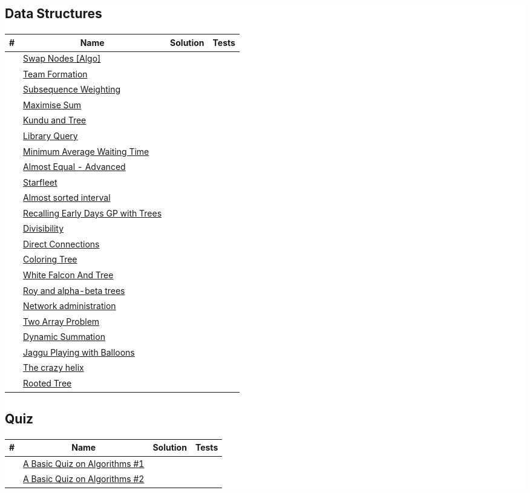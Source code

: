 ## Data Structures

| #   | Name                                         | Solution                    | Tests                       |
|----:|----------------------------------------------|:---------------------------:|:---------------------------:|
|     | [Swap Nodes [Algo]][alDa01]                  |                             |                             |
|     | [Team Formation][alDa01]                     |                             |                             |
|     | [Subsequence Weighting][alDa01]              |                             |                             |
|     | [Maximise Sum][alDa01]                       |                             |                             |
|     | [Kundu and Tree][alDa01]                     |                             |                             |
|     | [Library Query][alDa01]                      |                             |                             |
|     | [Minimum Average Waiting Time][alDa01]       |                             |                             |
|     | [Almost Equal - Advanced][alDa01]            |                             |                             |
|     | [Starfleet][alDa01]                          |                             |                             |
|     | [Almost sorted interval][alDa01]             |                             |                             |
|     | [Recalling Early Days GP with Trees][alDa01] |                             |                             |
|     | [Divisibility][alDa01]                       |                             |                             |
|     | [Direct Connections][alDa01]                 |                             |                             |
|     | [Coloring Tree][alDa01]                      |                             |                             |
|     | [White Falcon And Tree][alDa01]              |                             |                             |
|     | [Roy and alpha-beta trees][alDa01]           |                             |                             |
|     | [Network administration][alDa01]             |                             |                             |
|     | [Two Array Problem][alDa01]                  |                             |                             |
|     | [Dynamic Summation][alDa01]                  |                             |                             |
|     | [Jaggu Playing with Balloons][alDa01]        |                             |                             |
|     | [The crazy helix][alDa01]                    |                             |                             |
|     | [Rooted Tree][alDa01]                        |                             |                             |

## Quiz

| #   | Name                                    | Solution                    | Tests                       |
|----:|-----------------------------------------|:---------------------------:|:---------------------------:|
|     | [A Basic Quiz on Algorithms #1][alQu01] |                             |                             |
|     | [A Basic Quiz on Algorithms #2][alQu01] |                             |                             |


[alWa01]: https://www.hackerrank.com/challenges/solve-me-first
[alWa02]: https://www.hackerrank.com/challenges/lonely-integer
[alWa03]: https://www.hackerrank.com/challenges/solve-me-second
[alWa04]: https://www.hackerrank.com/challenges/flipping-bits
[alWa05]: https://www.hackerrank.com/challenges/utopian-tree
[alWa06]: https://www.hackerrank.com/challenges/maximizing-xor
[alWa07]: https://www.hackerrank.com/challenges/alternating-characters
[alWa08]: https://www.hackerrank.com/challenges/the-love-letter-mystery
[alWa09]: https://www.hackerrank.com/challenges/angry-children
[alWa10]: https://www.hackerrank.com/challenges/game-of-thrones
[alWa11]: https://www.hackerrank.com/challenges/acm-icpc-team
[alWa12]: https://www.hackerrank.com/challenges/filling-jars
[alWa13]: https://www.hackerrank.com/challenges/chocolate-feast
[alWa14]: https://www.hackerrank.com/challenges/sherlock-and-squares
[alWa15]: https://www.hackerrank.com/challenges/halloween-party
[alWa16]: https://www.hackerrank.com/challenges/manasa-and-stones
[alWa17]: https://www.hackerrank.com/challenges/sherlock-and-gcd
[alWa18]: https://www.hackerrank.com/challenges/sherlock-and-the-beast
[alWa19]: https://www.hackerrank.com/challenges/two-strings
[alWa20]: https://www.hackerrank.com/challenges/find-digits
[alWa21]: https://www.hackerrank.com/challenges/angry-professor
[alWa22]: https://www.hackerrank.com/challenges/is-fibo
[alWa01s]: src/main/java/org/ck/hackerrank/corecs/algorithms/warmup/solvemefirst/Solution.java
[alWa02s]: src/main/java/org/ck/hackerrank/corecs/algorithms/bitmanipulation/lonelyinteger/Solution.java
[alWa03s]: src/main/java/org/ck/hackerrank/corecs/algorithms/decommissioned/solvemesecond/Solution.java
[alWa04s]: src/main/java/org/ck/hackerrank/corecs/algorithms/bitmanipulation/flippingbits/Solution.java
[alWa05s]: src/main/java/org/ck/hackerrank/corecs/algorithms/implementation/utopiantree/Solution.java
[alWa06s]: src/main/java/org/ck/hackerrank/corecs/algorithms/bitmanipulation/maximisingxor/Solution.java
[alWa07s]: src/main/java/org/ck/hackerrank/corecs/algorithms/strings/alternatingcharacters/Solution.java
[alWa08s]: src/main/java/org/ck/hackerrank/corecs/algorithms/strings/thelovelettermystery/Solution.java
[alWa10s]: src/main/java/org/ck/hackerrank/corecs/algorithms/strings/gameofthronesi/Solution.java
[alWa11s]: src/main/java/org/ck/hackerrank/corecs/algorithms/implementation/acmicpcteam/Solution.java
[alWa12s]: src/main/java/org/ck/hackerrank/corecs/mathematics/fundamentals/fillingjars/Solution.java
[alWa13s]: src/main/java/org/ck/hackerrank/corecs/algorithms/implementation/chocolatefeast/Solution.java
[alWa14s]: src/main/java/org/ck/hackerrank/corecs/algorithms/implementation/sherlockandsquares/Solution.java
[alWa15s]: src/main/java/org/ck/hackerrank/corecs/mathematics/fundamentals/halloweenparty/Solution.java
[alWa16s]: src/main/java/org/ck/hackerrank/corecs/algorithms/implementation/manasaandstones/Solution.java
[alWa19s]: src/main/java/org/ck/hackerrank/corecs/algorithms/strings/twostrings/Solution.java
[alWa20s]: src/main/java/org/ck/hackerrank/corecs/algorithms/implementation/finddigits/Solution.java
[alWa22s]: src/main/java/org/ck/hackerrank/corecs/mathematics/fundamentals/isfibo/Solution.java
[alWa01t]: ../hackerRank/src/test/java/org/ck/hackerrank/algorithms/warmup/solveMeFirst/SolutionTest.java
[alWa02t]: ../hackerRank/src/test/java/org/ck/hackerrank/algorithms/warmup/lonelyInteger/SolutionTest.java
[alWa03t]: ../hackerRank/src/test/java/org/ck/hackerrank/algorithms/warmup/solveMeSecond/SolutionTest.java
[alWa04t]: ../hackerRank/src/test/java/org/ck/hackerrank/algorithms/warmup/flippingBits/SolutionTest.java
[alWa05t]: ../hackerRank/src/test/java/org/ck/hackerrank/algorithms/warmup/utopianTree/SolutionTest.java
[alWa06t]: ../hackerRank/src/test/java/org/ck/hackerrank/algorithms/warmup/maximisingXOR/SolutionTest.java
[alWa07t]: ../hackerRank/src/test/java/org/ck/hackerrank/algorithms/warmup/alternatingCharacters/SolutionTest.java
[alWa08t]: ../hackerRank/src/test/java/org/ck/hackerrank/algorithms/warmup/theLoveLetterMystery/SolutionTest.java
[alWa10t]: ../hackerRank/src/test/java/org/ck/hackerrank/algorithms/warmup/gameOfThrones/SolutionTest.java
[alWa11t]: ../hackerRank/src/test/java/org/ck/hackerrank/algorithms/warmup/acmIcpcTeam/SolutionTest.java
[alWa12t]: ../hackerRank/src/test/java/org/ck/hackerrank/algorithms/warmup/fillingJars/SolutionTest.java
[alWa13t]: ../hackerRank/src/test/java/org/ck/hackerrank/algorithms/warmup/chocolateFeast/SolutionTest.java
[alWa14t]: ../hackerRank/src/test/java/org/ck/hackerrank/algorithms/warmup/sherlockAndSquares/SolutionTest.java
[alWa15t]: ../hackerRank/src/test/java/org/ck/hackerrank/algorithms/warmup/halloweenParty/SolutionTest.java
[alWa16t]: ../hackerRank/src/test/java/org/ck/hackerrank/algorithms/warmup/manasaAndStones/SolutionTest.java
[alWa19t]: ../hackerRank/src/test/java/org/ck/hackerrank/algorithms/warmup/twoStrings/SolutionTest.java
[alWa20t]: ../hackerRank/src/test/java/org/ck/hackerrank/algorithms/warmup/findDigits/SolutionTest.java
[alWa22t]: ../hackerRank/src/test/java/org/ck/hackerrank/algorithms/warmup/isFibo/SolutionTest.java
[alIm01]: https://www.hackerrank.com/challenges/cavity-map
[alIm02]: https://www.hackerrank.com/challenges/cut-the-sticks
[alIm03]: https://www.hackerrank.com/challenges/sherlock-and-array
[alIm04]: https://www.hackerrank.com/challenges/service-lane
[alIm05]: https://www.hackerrank.com/challenges/sherlock-and-queries
[alIm06]: https://www.hackerrank.com/challenges/antipalindromic-strings
[alAr01]: https://www.hackerrank.com/challenges/tutorial-intro
[alAr02]: https://www.hackerrank.com/challenges/insertionsort1
[alAr03]: https://www.hackerrank.com/challenges/insertionsort2
[alAr04]: https://www.hackerrank.com/challenges/correctness-invariant
[alAr05]: https://www.hackerrank.com/challenges/runningtime
[alAr06]: https://www.hackerrank.com/challenges/quicksort1
[alAr07]: https://www.hackerrank.com/challenges/quicksort2
[alAr08]: https://www.hackerrank.com/challenges/quicksort3
[alAr09]: https://www.hackerrank.com/challenges/quicksort4
[alAr10]: https://www.hackerrank.com/challenges/countingsort1
[alAr11]: https://www.hackerrank.com/challenges/insertion-sort
[alAr12]: https://www.hackerrank.com/challenges/countingsort2
[alAr13]: https://www.hackerrank.com/challenges/countingsort3
[alAr14]: https://www.hackerrank.com/challenges/countingsort4
[alAr15]: https://www.hackerrank.com/challenges/closest-numbers
[alAr16]: https://www.hackerrank.com/challenges/find-median
[alAr17]: https://www.hackerrank.com/challenges/sherlock-and-watson
[alAr18]: https://www.hackerrank.com/challenges/sherlock-and-pairs
[alAr19]: https://www.hackerrank.com/challenges/almost-sorted
[alAr01s]: src/main/java/org/ck/hackerrank/corecs/algorithms/sorting/intrototutorialchallenges/Solution.java
[alAr02s]: src/main/java/org/ck/hackerrank/corecs/algorithms/sorting/insertionsortpart1/Solution.java
[alAr01t]: ../hackerRank/src/test/java/org/ck/hackerrank/algorithms/arraysAndSorting/introToTutorialChallenges/SolutionTest.java
[alAr02t]: ../hackerRank/src/test/java/org/ck/hackerrank/algorithms/arraysAndSorting/insertionSortPart1/SolutionTest.java
[alSe01]: https://www.hackerrank.com/challenges/icecream-parlor
[alSe02]: https://www.hackerrank.com/challenges/circle-city
[alSe03]: https://www.hackerrank.com/challenges/mr-k-marsh
[alSe04]: https://www.hackerrank.com/challenges/encryption
[alSe05]: https://www.hackerrank.com/challenges/missing-numbers
[alSe06]: https://www.hackerrank.com/challenges/coin-on-the-table
[alSe07]: https://www.hackerrank.com/challenges/the-grid-search
[alSe08]: https://www.hackerrank.com/challenges/pairs
[alSe09]: https://www.hackerrank.com/challenges/count-luck
[alSe10]: https://www.hackerrank.com/challenges/cut-the-tree
[alSe11]: https://www.hackerrank.com/challenges/similarpair
[alSe12]: https://www.hackerrank.com/challenges/bike-racers
[alSe13]: https://www.hackerrank.com/challenges/median
[alSe14]: https://www.hackerrank.com/challenges/task-scheduling
[alSe15]: https://www.hackerrank.com/challenges/journey-scheduling
[alSe16]: https://www.hackerrank.com/challenges/arithmetic-progressions
[alSe17]: https://www.hackerrank.com/challenges/playing-with-numbers
[alSe18]: https://www.hackerrank.com/challenges/triplets
[alSe19]: https://www.hackerrank.com/challenges/randomness
[alSe20]: https://www.hackerrank.com/challenges/bst-maintenance
[alDy01]: https://www.hackerrank.com/challenges/maxsubarray
[alDy02]: https://www.hackerrank.com/challenges/strplay
[alDy03]: https://www.hackerrank.com/challenges/unbounded-knapsack
[alDy04]: https://www.hackerrank.com/challenges/longest-increasing-subsequent
[alDy05]: https://www.hackerrank.com/challenges/tree-pruning
[alDy06]: https://www.hackerrank.com/challenges/dynamic-programming-classics-the-longest-common-subsequence
[alDy07]: https://www.hackerrank.com/challenges/fibonacci-modified
[alDy08]: https://www.hackerrank.com/challenges/red-john-is-back
[alDy09]: https://www.hackerrank.com/challenges/equal
[alDy10]: https://www.hackerrank.com/challenges/stockmax
[alDy11]: https://www.hackerrank.com/challenges/candies
[alDy12]: https://www.hackerrank.com/challenges/play-game
[alDy13]: https://www.hackerrank.com/challenges/sam-and-substrings
[alDy14]: https://www.hackerrank.com/challenges/cuttree
[alDy15]: https://www.hackerrank.com/challenges/lego-blocks
[alDy16]: https://www.hackerrank.com/challenges/vertical-sticks
[alDy17]: https://www.hackerrank.com/challenges/xor-and-sum
[alDy18]: https://www.hackerrank.com/challenges/sherlock-and-cost
[alDy19]: https://www.hackerrank.com/challenges/hexagonal-grid
[alDy20]: https://www.hackerrank.com/challenges/easy-addition
[alDy21]: https://www.hackerrank.com/challenges/angry-children-2
[alDy22]: https://www.hackerrank.com/challenges/queens-on-board
[alDy23]: https://www.hackerrank.com/challenges/interval-selection
[alDy24]: https://www.hackerrank.com/challenges/string-reduction
[alDy25]: https://www.hackerrank.com/challenges/far-vertices
[alDy26]: https://www.hackerrank.com/challenges/the-indian-job
[alDy27]: https://www.hackerrank.com/challenges/alien-languages
[alDy28]: https://www.hackerrank.com/challenges/oil-well
[alDy29]: https://www.hackerrank.com/challenges/brick-tiling
[alDy30]: https://www.hackerrank.com/challenges/fairy-chess
[alDy31]: https://www.hackerrank.com/challenges/requirement
[alDy32]: https://www.hackerrank.com/challenges/billboards
[alDy33]: https://www.hackerrank.com/challenges/covering-the-stains
[alDy34]: https://www.hackerrank.com/challenges/robot
[alDy35]: https://www.hackerrank.com/challenges/dorsey-thief
[alDy36]: https://www.hackerrank.com/challenges/modify-the-sequence
[alDy37]: https://www.hackerrank.com/challenges/lucky-numbers
[alDy38]: https://www.hackerrank.com/challenges/count-scorecards
[alDy39]: https://www.hackerrank.com/challenges/extremum-permutations
[alDy40]: https://www.hackerrank.com/challenges/p-sequences
[alDy41]: https://www.hackerrank.com/challenges/police-operation
[alDy42]: https://www.hackerrank.com/challenges/divisible-numbers
[alDy43]: https://www.hackerrank.com/challenges/ones-and-twos
[alDy44]: https://www.hackerrank.com/challenges/best-spot
[alDy45]: https://www.hackerrank.com/challenges/swappermutation
[alDy46]: https://www.hackerrank.com/challenges/travel-around-the-world
[alDy47]: https://www.hackerrank.com/challenges/repeat-k-sums
[alDy48]: https://www.hackerrank.com/challenges/dortmund-dilemma
[alDy49]: https://www.hackerrank.com/challenges/separate-the-chocolate
[alDy01s]: src/main/java/org/ck/hackerrank/corecs/algorithms/dynamicprogramming/maxsubarray/Solution.java
[alDy01t]: ../hackerRank/src/test/java/org/ck/hackerrank/algorithms/dynamicProgramming/maxSubarray/SolutionTest.java
[alSt01]: https://www.hackerrank.com/challenges/pangrams
[alSt02]: https://www.hackerrank.com/challenges/palindrome-index
[alSt03]: https://www.hackerrank.com/challenges/anagram
[alSt04]: https://www.hackerrank.com/challenges/common-child
[alSt05]: https://www.hackerrank.com/challenges/gem-stones
[alSt06]: https://www.hackerrank.com/challenges/bigger-is-greater
[alSt07]: https://www.hackerrank.com/challenges/reverse-shuffle-merge
[alSt08]: https://www.hackerrank.com/challenges/substring-diff
[alSt09]: https://www.hackerrank.com/challenges/morgan-and-a-string
[alSt10]: https://www.hackerrank.com/challenges/count-strings
[alSt11]: https://www.hackerrank.com/challenges/square-subsequences
[alSt12]: https://www.hackerrank.com/challenges/fraud-prevention
[alSt13]: https://www.hackerrank.com/challenges/hyper-strings
[alSt14]: https://www.hackerrank.com/challenges/string-function-calculation
[alSt15]: https://www.hackerrank.com/challenges/find-strings
[alSt16]: https://www.hackerrank.com/challenges/save-humanity
[alSt17]: https://www.hackerrank.com/challenges/string-similarity
[alSt18]: https://www.hackerrank.com/challenges/make-it-anagram
[alSt19]: https://www.hackerrank.com/challenges/pseudo-isomorphic-substrings
[alSt20]: https://www.hackerrank.com/challenges/two-strings-game
[alSt21]: https://www.hackerrank.com/challenges/ashton-and-string
[alSt22]: https://www.hackerrank.com/challenges/count-palindromes
[alSt23]: https://www.hackerrank.com/challenges/two-two
[alSt24]: https://www.hackerrank.com/challenges/hamming-distance
[alSt25]: https://www.hackerrank.com/challenges/string-modification
[alSt26]: https://www.hackerrank.com/challenges/letter-islands
[alGr01]: https://www.hackerrank.com/challenges/even-tree
[alGr02]: https://www.hackerrank.com/challenges/favourite-sequence
[alGr03]: https://www.hackerrank.com/challenges/journey-to-the-moon
[alGr04]: https://www.hackerrank.com/challenges/crab-graphs
[alGr05]: https://www.hackerrank.com/challenges/clique
[alGr06]: https://www.hackerrank.com/challenges/subset-component
[alGr07]: https://www.hackerrank.com/challenges/grid-walking
[alGr08]: https://www.hackerrank.com/challenges/kth-ancestor
[alGr09]: https://www.hackerrank.com/challenges/the-quickest-way-up
[alGr10]: https://www.hackerrank.com/challenges/matrix
[alGr11]: https://www.hackerrank.com/challenges/bytelandian-tours
[alGr12]: https://www.hackerrank.com/challenges/beadornaments
[alGr13]: https://www.hackerrank.com/challenges/kingdom-connectivity
[alGr14]: https://www.hackerrank.com/challenges/polygon
[alGr15]: https://www.hackerrank.com/challenges/repair-roads
[alGr16]: https://www.hackerrank.com/challenges/problem-solving
[alGr17]: https://www.hackerrank.com/challenges/jack-goes-to-rapture
[alGr18]: https://www.hackerrank.com/challenges/liars
[alGr19]: https://www.hackerrank.com/challenges/points-in-a-plane
[alGr20]: https://www.hackerrank.com/challenges/unfair-game
[alGr21]: https://www.hackerrank.com/challenges/hacker-country
[alGr22]: https://www.hackerrank.com/challenges/missile-defend
[alGr23]: https://www.hackerrank.com/challenges/computer-game
[alGr24]: https://www.hackerrank.com/challenges/quadrant-queries
[alGr25]: https://www.hackerrank.com/challenges/going-office
[alGr26]: https://www.hackerrank.com/challenges/drive
[alGr27]: https://www.hackerrank.com/challenges/tsp-grid
[alGr28]: https://www.hackerrank.com/challenges/ticket
[alGr29]: https://www.hackerrank.com/challenges/huarongdao
[alGr30]: https://www.hackerrank.com/challenges/savita-and-friends
[alGr31]: https://www.hackerrank.com/challenges/training-the-army
[alGr32]: https://www.hackerrank.com/challenges/alex-vs-fedor
[alGr33]: https://www.hackerrank.com/challenges/road-network
[alDa01]: https://www.hackerrank.com/domains/algorithms/data-structures
[alQu01]: https://www.hackerrank.com/domains/algorithms/quiz
[alGe01]: https://www.hackerrank.com/domains/algorithms/greedy
[alCr01]: https://www.hackerrank.com/domains/algorithms/cryptography
[alNu01]: https://www.hackerrank.com/domains/algorithms/number-theory
[alBi01]: https://www.hackerrank.com/domains/algorithms/bit-manipulation
[alNp01]: https://www.hackerrank.com/domains/algorithms/np-complete-problems
[alGa01]: https://www.hackerrank.com/domains/algorithms/game-theory
[alCo01]: https://www.hackerrank.com/domains/algorithms/combinatorics
[alPr01]: https://www.hackerrank.com/domains/algorithms/probability
[alGo01]: https://www.hackerrank.com/domains/algorithms/geometry
[alSu01]: https://www.hackerrank.com/domains/algorithms/summations-and-algebra